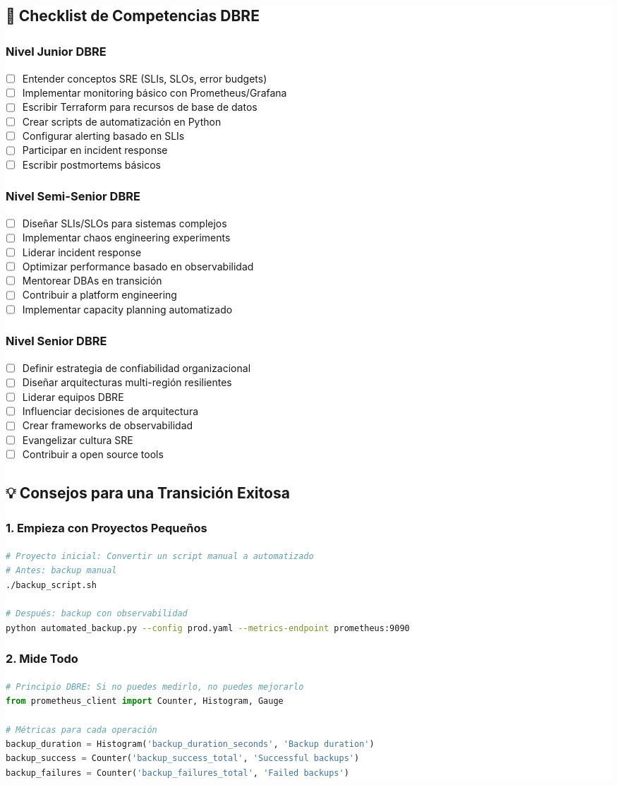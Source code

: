 ## 🎯 Checklist de Competencias DBRE

### Nivel Junior DBRE
- [ ] Entender conceptos SRE (SLIs, SLOs, error budgets)
- [ ] Implementar monitoring básico con Prometheus/Grafana
- [ ] Escribir Terraform para recursos de base de datos
- [ ] Crear scripts de automatización en Python
- [ ] Configurar alerting basado en SLIs
- [ ] Participar en incident response
- [ ] Escribir postmortems básicos

### Nivel Semi-Senior DBRE
- [ ] Diseñar SLIs/SLOs para sistemas complejos
- [ ] Implementar chaos engineering experiments
- [ ] Liderar incident response
- [ ] Optimizar performance basado en observabilidad
- [ ] Mentorear DBAs en transición
- [ ] Contribuir a platform engineering
- [ ] Implementar capacity planning automatizado

### Nivel Senior DBRE
- [ ] Definir estrategia de confiabilidad organizacional
- [ ] Diseñar arquitecturas multi-región resilientes
- [ ] Liderar equipos DBRE
- [ ] Influenciar decisiones de arquitectura
- [ ] Crear frameworks de observabilidad
- [ ] Evangelizar cultura SRE
- [ ] Contribuir a open source tools

## 💡 Consejos para una Transición Exitosa

### 1. Empieza con Proyectos Pequeños
```bash
# Proyecto inicial: Convertir un script manual a automatizado
# Antes: backup manual
./backup_script.sh

# Después: backup con observabilidad
python automated_backup.py --config prod.yaml --metrics-endpoint prometheus:9090
```

### 2. Mide Todo
```python
# Principio DBRE: Si no puedes medirlo, no puedes mejorarlo
from prometheus_client import Counter, Histogram, Gauge

# Métricas para cada operación
backup_duration = Histogram('backup_duration_seconds', 'Backup duration')
backup_success = Counter('backup_success_total', 'Successful backups')
backup_failures = Counter('backup_failures_total', 'Failed backups')
```

